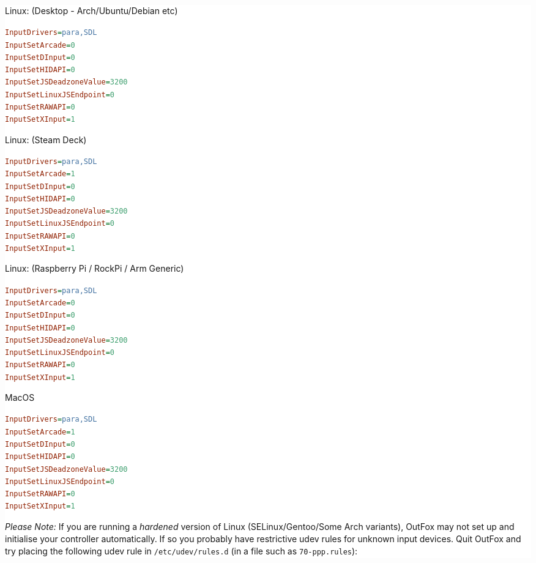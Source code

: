 Linux: (Desktop - Arch/Ubuntu/Debian etc)

```ini
InputDrivers=para,SDL
InputSetArcade=0
InputSetDInput=0
InputSetHIDAPI=0
InputSetJSDeadzoneValue=3200
InputSetLinuxJSEndpoint=0
InputSetRAWAPI=0
InputSetXInput=1
```

Linux: (Steam Deck)

```ini
InputDrivers=para,SDL
InputSetArcade=1
InputSetDInput=0
InputSetHIDAPI=0
InputSetJSDeadzoneValue=3200
InputSetLinuxJSEndpoint=0
InputSetRAWAPI=0
InputSetXInput=1
```

Linux: (Raspberry Pi / RockPi / Arm Generic)

```ini
InputDrivers=para,SDL
InputSetArcade=0
InputSetDInput=0
InputSetHIDAPI=0
InputSetJSDeadzoneValue=3200
InputSetLinuxJSEndpoint=0
InputSetRAWAPI=0
InputSetXInput=1
```

MacOS

```ini
InputDrivers=para,SDL
InputSetArcade=1
InputSetDInput=0
InputSetHIDAPI=0
InputSetJSDeadzoneValue=3200
InputSetLinuxJSEndpoint=0
InputSetRAWAPI=0
InputSetXInput=1
```

_Please Note:_ If you are running a _hardened_ version of Linux (SELinux/Gentoo/Some Arch variants), OutFox may not set up and initialise your controller automatically. If so you probably have restrictive udev rules for unknown input devices. Quit OutFox and try placing the following udev rule in `/etc/udev/rules.d` (in a file such as `70-ppp.rules`):
